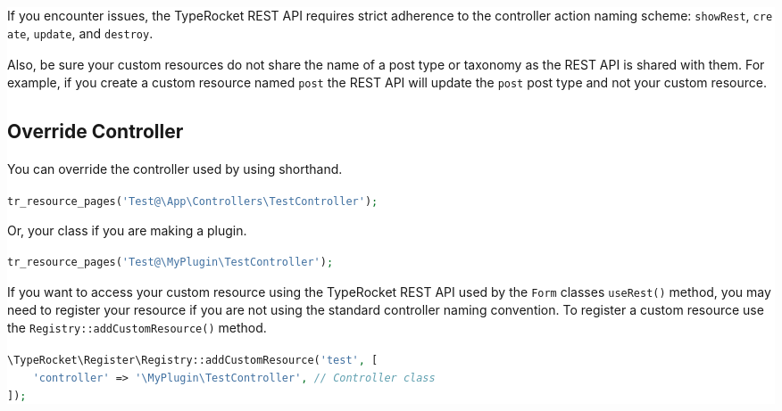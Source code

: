 If you encounter issues, the TypeRocket REST API requires strict adherence to the controller action naming scheme: `showRest`, `create`, `update`, and `destroy`. 

Also, be sure your custom resources do not share the name of a post type or taxonomy as the REST API is shared with them. For example, if you create a custom resource named `post` the REST API will update the `post` post type and not your custom resource.

## Override Controller

You can override the controller used by using shorthand.

```php
tr_resource_pages('Test@\App\Controllers\TestController');
```

Or, your class if you are making a plugin.

```php
tr_resource_pages('Test@\MyPlugin\TestController');
```

If you want to access your custom resource using the TypeRocket REST API used by the `Form` classes `useRest()` method, you may need to register your resource if you are not using the standard controller naming convention. To register a custom resource use the `Registry::addCustomResource()` method.

```php
\TypeRocket\Register\Registry::addCustomResource('test', [
    'controller' => '\MyPlugin\TestController', // Controller class
]);
```